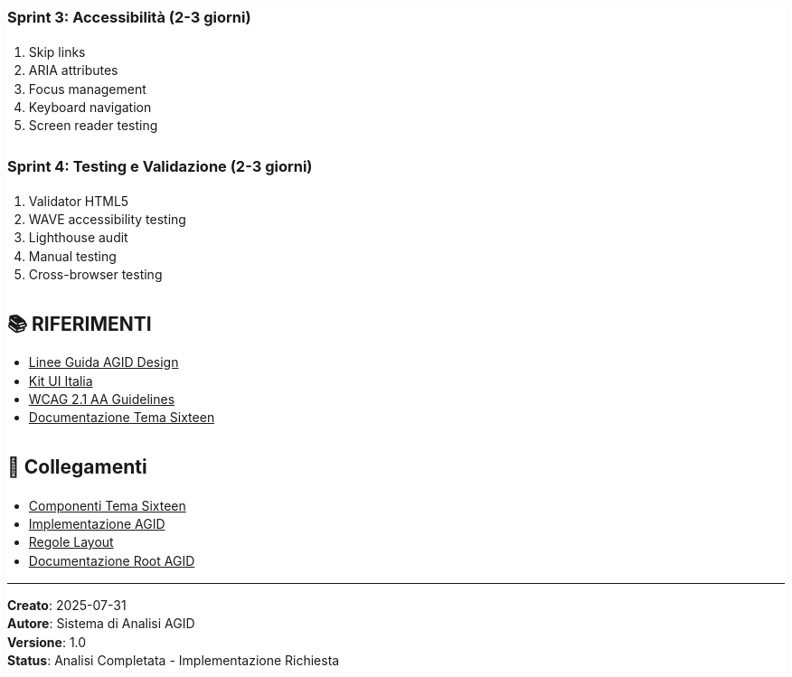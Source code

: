 ### **Sprint 3: Accessibilità (2-3 giorni)**
1. Skip links
2. ARIA attributes
3. Focus management
4. Keyboard navigation
5. Screen reader testing

### **Sprint 4: Testing e Validazione (2-3 giorni)**
1. Validator HTML5
2. WAVE accessibility testing
3. Lighthouse audit
4. Manual testing
5. Cross-browser testing

## 📚 **RIFERIMENTI**

- [Linee Guida AGID Design](https://docs.italia.it/italia/designers-italia/design-linee-guida-docs/)
- [Kit UI Italia](https://designers.italia.it/kit/ui-kit/)
- [WCAG 2.1 AA Guidelines](https://www.w3.org/WAI/WCAG21/quickref/)
- [Documentazione Tema Sixteen](./components.md)

## 🔗 **Collegamenti**

- [Componenti Tema Sixteen](./components.md)
- [Implementazione AGID](./agid-login-implementation.md)
- [Regole Layout](./layout-usage-correction.md)
- [Documentazione Root AGID](../../../docs/agid-compliance.md)

---

**Creato**: 2025-07-31  
**Autore**: Sistema di Analisi AGID  
**Versione**: 1.0  
**Status**: Analisi Completata - Implementazione Richiesta
